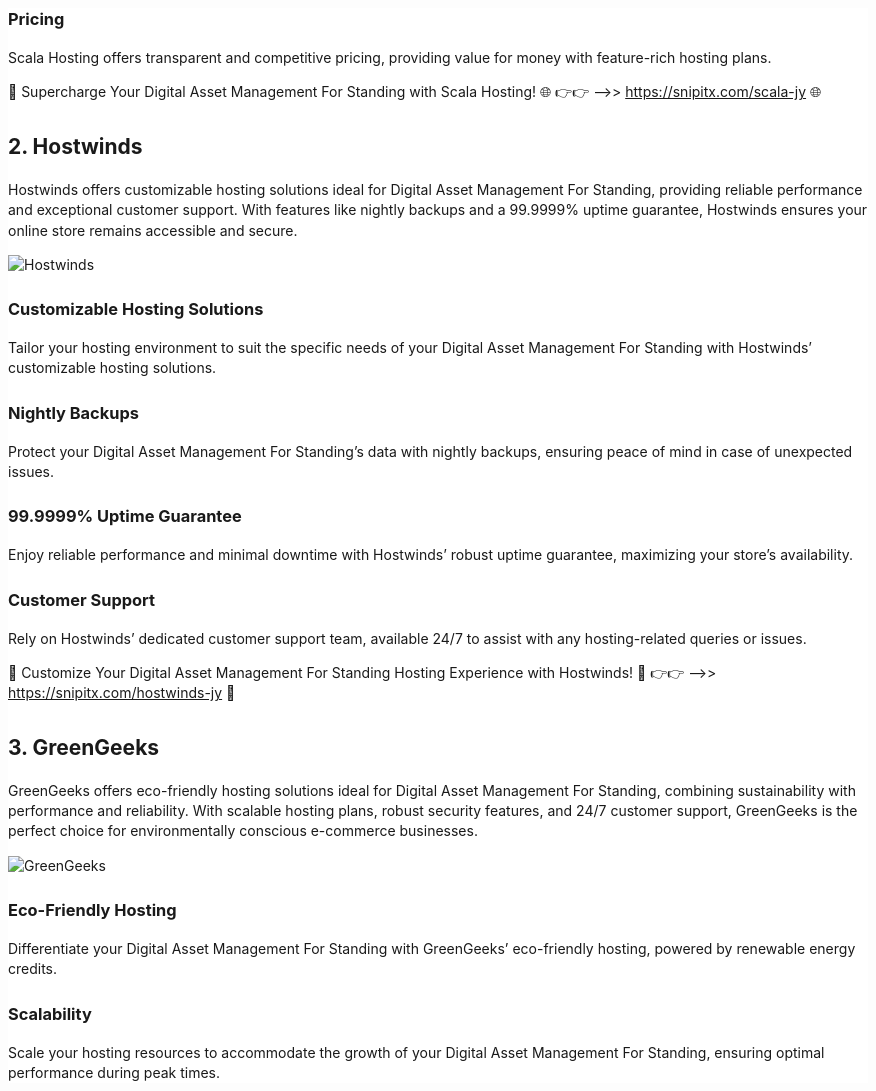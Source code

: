 ### Pricing
Scala Hosting offers transparent and competitive pricing, providing value for money with feature-rich hosting plans.

🚀 Supercharge Your Digital Asset Management For Standing with Scala Hosting! 🌐
👉👉 -->> https://snipitx.com/scala-jy 🌐

## 2. Hostwinds

Hostwinds offers customizable hosting solutions ideal for Digital Asset Management For Standing, providing reliable performance and exceptional customer support. With features like nightly backups and a 99.9999% uptime guarantee, Hostwinds ensures your online store remains accessible and secure.

![Hostwinds](https://i.imgur.com/53aSNXx.jpeg "Hostwinds Hosting")

### Customizable Hosting Solutions
Tailor your hosting environment to suit the specific needs of your Digital Asset Management For Standing with Hostwinds’ customizable hosting solutions.

### Nightly Backups
Protect your Digital Asset Management For Standing’s data with nightly backups, ensuring peace of mind in case of unexpected issues.

### 99.9999% Uptime Guarantee
Enjoy reliable performance and minimal downtime with Hostwinds’ robust uptime guarantee, maximizing your store’s availability.

### Customer Support
Rely on Hostwinds’ dedicated customer support team, available 24/7 to assist with any hosting-related queries or issues.

🌟 Customize Your Digital Asset Management For Standing Hosting Experience with Hostwinds! 🚀
👉👉 -->> https://snipitx.com/hostwinds-jy 🚀


## 3. GreenGeeks

GreenGeeks offers eco-friendly hosting solutions ideal for Digital Asset Management For Standing, combining sustainability with performance and reliability. With scalable hosting plans, robust security features, and 24/7 customer support, GreenGeeks is the perfect choice for environmentally conscious e-commerce businesses.

![GreenGeeks](https://i.imgur.com/eEwuntu.jpg "GreenGeeks Hosting")

### Eco-Friendly Hosting
Differentiate your Digital Asset Management For Standing with GreenGeeks’ eco-friendly hosting, powered by renewable energy credits.

### Scalability
Scale your hosting resources to accommodate the growth of your Digital Asset Management For Standing, ensuring optimal performance during peak times.
